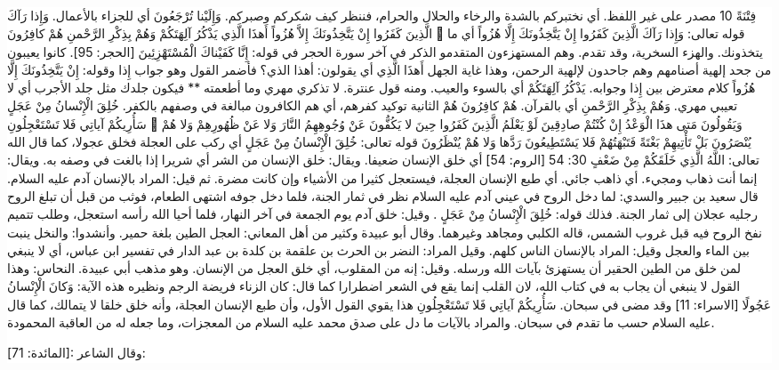 فِتْنَةً 10
مصدر على غير اللفظ. أي نختبركم بالشدة والرخاء والحلال والحرام، فننظر كيف شكركم وصبركم.
وَإِلَيْنا تُرْجَعُونَ
أي للجزاء بالأعمال.
وَإِذا رَآكَ الَّذِينَ كَفَرُوا إِنْ يَتَّخِذُونَكَ إِلاَّ هُزُواً أَهذَا الَّذِي يَذْكُرُ آلِهَتَكُمْ وَهُمْ بِذِكْرِ الرَّحْمنِ هُمْ كافِرُونَ

قوله تعالى:
وَإِذا رَآكَ الَّذِينَ كَفَرُوا إِنْ يَتَّخِذُونَكَ إِلَّا هُزُواً
أي ما يتخذونك. والهزء السخرية، وقد تقدم. وهم المستهزءون المتقدمو الذكر في آخر سورة
الحجر
في قوله:
إِنَّا كَفَيْناكَ الْمُسْتَهْزِئِينَ
[الحجر: 95]. كانوا يعيبون من جحد إلهية أصنامهم وهم جاحدون لإلهية الرحمن، وهذا غاية الجهل
أَهذَا الَّذِي
أي يقولون: أهذا الذي؟ فأضمر القول وهو جواب
إِذا
وقوله:
إِنْ يَتَّخِذُونَكَ إِلَّا هُزُواً
كلام معترض بين
إِذا
وجوابه.
يَذْكُرُ آلِهَتَكُمْ
أي بالسوء والعيب. ومنه قول عنترة.
لا تذكري مهري وما أطعمته ** فيكون جلدك مثل جلد الأجرب
أي لا تعيبي مهري.
وَهُمْ بِذِكْرِ الرَّحْمنِ
أي بالقرآن.
هُمْ كافِرُونَ
هُمْ
الثانية توكيد كفرهم، أي هم الكافرون مبالغة في وصفهم بالكفر.
خُلِقَ الْإِنْسانُ مِنْ عَجَلٍ سَأُرِيكُمْ آياتِي فَلا تَسْتَعْجِلُونِ

وَيَقُولُونَ مَتى هذَا الْوَعْدُ إِنْ كُنْتُمْ صادِقِينَ
لَوْ يَعْلَمُ الَّذِينَ كَفَرُوا حِينَ لا يَكُفُّونَ عَنْ وُجُوهِهِمُ النَّارَ وَلا عَنْ ظُهُورِهِمْ وَلا هُمْ يُنْصَرُونَ
بَلْ تَأْتِيهِمْ بَغْتَةً فَتَبْهَتُهُمْ فَلا يَسْتَطِيعُونَ رَدَّها وَلا هُمْ يُنْظَرُونَ
قوله تعالى:
خُلِقَ الْإِنْسانُ مِنْ عَجَلٍ
أي ركب على العجلة فخلق عجولا، كما قال الله تعالى:
اللَّهُ الَّذِي خَلَقَكُمْ مِنْ ضَعْفٍ 30: 54
[الروم: 54] أي خلق الإنسان ضعيفا. ويقال: خلق الإنسان من الشر أي شريرا إذا بالغت في وصفه به. ويقال: إنما أنت ذهاب ومجيء. أي ذاهب جائي. أي طبع الإنسان العجلة، فيستعجل كثيرا من الأشياء وإن كانت مضرة. ثم قيل: المراد بالإنسان آدم عليه السلام. قال سعيد بن جبير والسدي: لما دخل الروح في عيني آدم عليه السلام نظر في ثمار الجنة، فلما دخل جوفه اشتهى الطعام، فوثب من قبل أن تبلغ الروح رجليه عجلان إلى ثمار الجنة. فذلك قوله:
خُلِقَ الْإِنْسانُ مِنْ عَجَلٍ
.
وقيل: خلق آدم يوم الجمعة في آخر النهار، فلما أحيا الله رأسه استعجل، وطلب تتميم نفخ الروح فيه قبل غروب الشمس، قاله الكلبي ومجاهد وغيرهما.
وقال أبو عبيدة وكثير من أهل المعاني: العجل الطين بلغة حمير. وأنشدوا:
والنخل ينبت بين الماء والعجل
وقيل: المراد بالإنسان الناس كلهم. وقيل المراد: النضر بن الحرث بن علقمة بن كلدة بن عبد الدار في تفسير ابن عباس، أي لا ينبغي لمن خلق من الطين الحقير أن يستهزئ بآيات الله ورسله.
وقيل: إنه من المقلوب، أي خلق العجل من الإنسان. وهو مذهب أبي عبيدة. النحاس: وهذا القول لا ينبغي أن يجاب به في كتاب الله، لان القلب إنما يقع في الشعر اضطرارا كما قال:
كان الزناء فريضة الرجم
ونظيره هذه الآية:
وَكانَ الْإِنْسانُ عَجُولًا
[الاسراء: 11] وقد مضى في سبحان.
سَأُرِيكُمْ آياتِي فَلا تَسْتَعْجِلُونِ
هذا يقوي القول الأول، وأن طبع الإنسان العجلة، وأنه خلق خلقا لا يتمالك، كما قال عليه السلام حسب ما تقدم في سبحان. والمراد بالآيات ما دل على صدق محمد عليه السلام من المعجزات، وما جعله له من العاقبة المحمودة.

[المائدة: 71]: وقال الشاعر:
